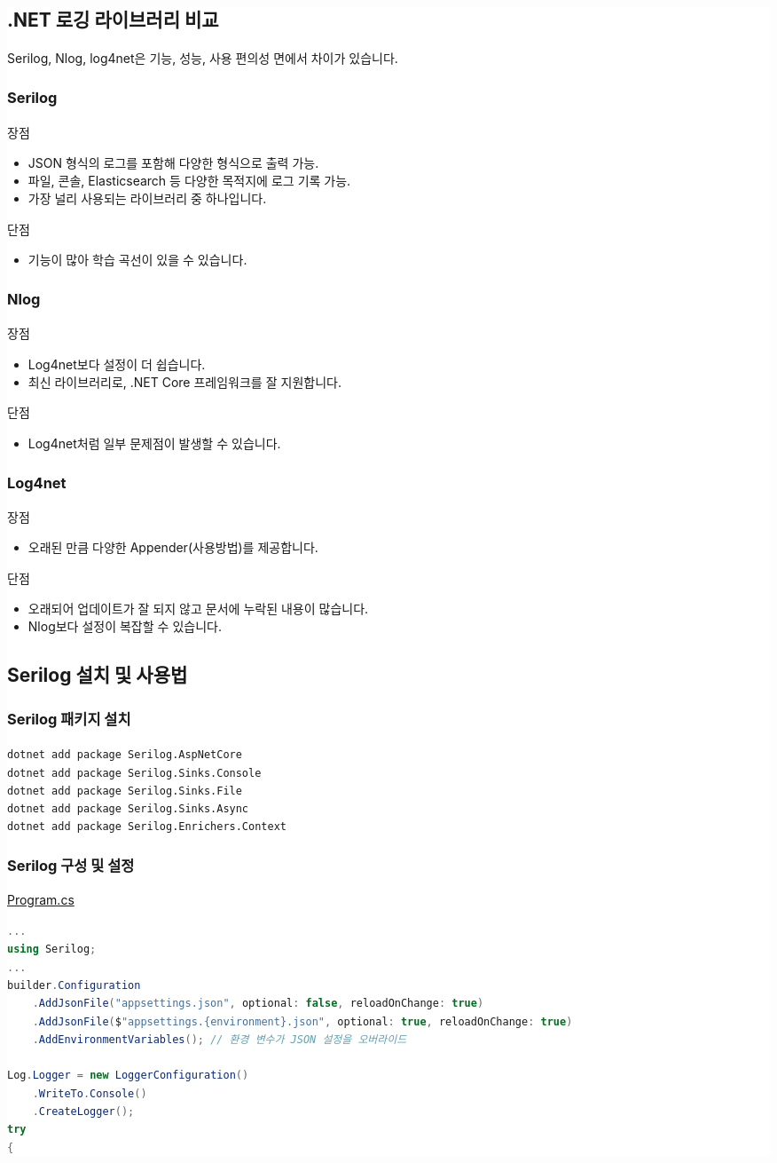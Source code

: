 ## .NET 로깅 라이브러리 비교

Serilog, Nlog, log4net은 기능, 성능, 사용 편의성 면에서 차이가 있습니다.

### Serilog

장점

- JSON 형식의 로그를 포함해 다양한 형식으로 출력 가능.
- 파일, 콘솔, Elasticsearch 등 다양한 목적지에 로그 기록 가능.
- 가장 널리 사용되는 라이브러리 중 하나입니다.

단점

- 기능이 많아 학습 곡선이 있을 수 있습니다.

### Nlog

장점

- Log4net보다 설정이 더 쉽습니다.
- 최신 라이브러리로, .NET Core 프레임워크를 잘 지원합니다.

단점

- Log4net처럼 일부 문제점이 발생할 수 있습니다.

### Log4net

장점

- 오래된 만큼 다양한 Appender(사용방법)를 제공합니다.

단점

- 오래되어 업데이트가 잘 되지 않고 문서에 누락된 내용이 많습니다.
- Nlog보다 설정이 복잡할 수 있습니다.

## Serilog 설치 및 사용법

### Serilog 패키지 설치

```bash
dotnet add package Serilog.AspNetCore
dotnet add package Serilog.Sinks.Console
dotnet add package Serilog.Sinks.File
dotnet add package Serilog.Sinks.Async
dotnet add package Serilog.Enrichers.Context
```

### Serilog 구성 및 설정

[Program.cs](./Kdt.WebApi/Program.cs)

```csharp
...
using Serilog;
...
builder.Configuration
    .AddJsonFile("appsettings.json", optional: false, reloadOnChange: true)
    .AddJsonFile($"appsettings.{environment}.json", optional: true, reloadOnChange: true)
    .AddEnvironmentVariables(); // 환경 변수가 JSON 설정을 오버라이드

Log.Logger = new LoggerConfiguration()
    .WriteTo.Console()
    .CreateLogger();
try
{
```
